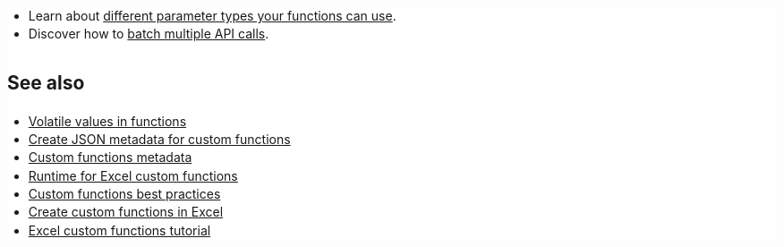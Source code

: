 - Learn about [different parameter types your functions can use](custom-functions-parameter-options.md).
- Discover how to [batch multiple API calls](custom-functions-batching.md).

## See also

- [Volatile values in functions](custom-functions-volatile.md)
- [Create JSON metadata for custom functions](custom-functions-json-autogeneration.md)
- [Custom functions metadata](custom-functions-json.md)
- [Runtime for Excel custom functions](custom-functions-runtime.md)
- [Custom functions best practices](custom-functions-best-practices.md)
- [Create custom functions in Excel](custom-functions-overview.md)
- [Excel custom functions tutorial](../tutorials/excel-tutorial-create-custom-functions.md)
